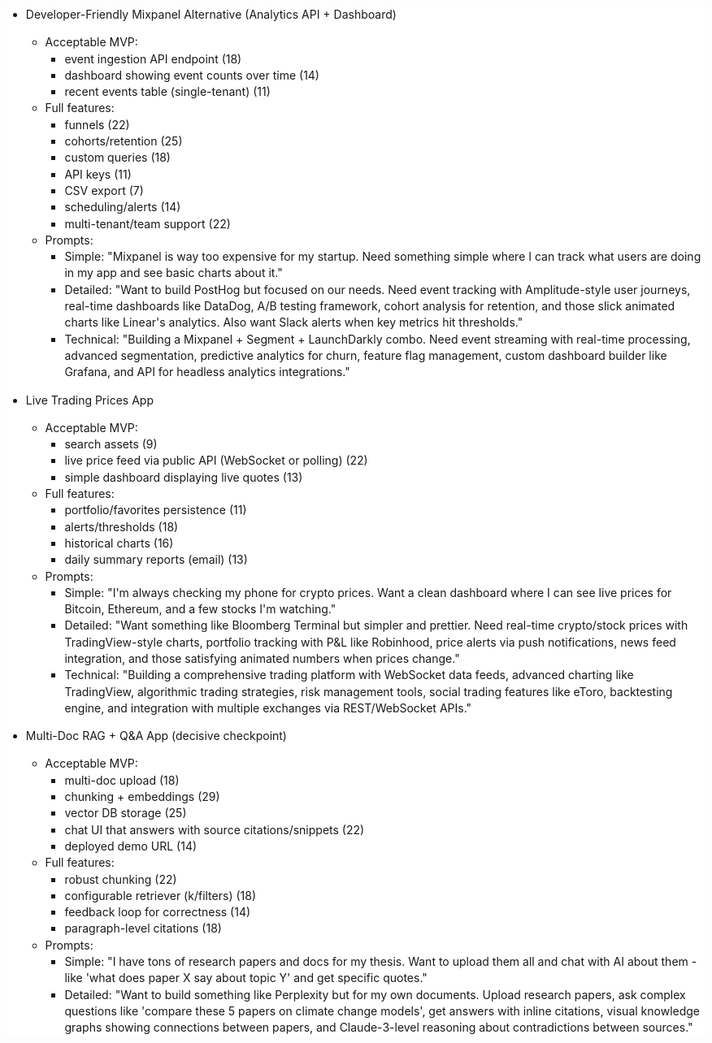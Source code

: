 * Developer-Friendly Mixpanel Alternative (Analytics API + Dashboard)
  - Acceptable MVP:
    - event ingestion API endpoint (18)
    - dashboard showing event counts over time (14)
    - recent events table (single-tenant) (11)
  - Full features:
    - funnels (22)
    - cohorts/retention (25)
    - custom queries (18)
    - API keys (11)
    - CSV export (7)
    - scheduling/alerts (14)
    - multi-tenant/team support (22)
  - Prompts:
    - Simple: "Mixpanel is way too expensive for my startup. Need something simple where I can track what users are doing in my app and see basic charts about it."
    - Detailed: "Want to build PostHog but focused on our needs. Need event tracking with Amplitude-style user journeys, real-time dashboards like DataDog, A/B testing framework, cohort analysis for retention, and those slick animated charts like Linear's analytics. Also want Slack alerts when key metrics hit thresholds."
    - Technical: "Building a Mixpanel + Segment + LaunchDarkly combo. Need event streaming with real-time processing, advanced segmentation, predictive analytics for churn, feature flag management, custom dashboard builder like Grafana, and API for headless analytics integrations."

* Live Trading Prices App
  - Acceptable MVP:
    - search assets (9)
    - live price feed via public API (WebSocket or polling) (22)
    - simple dashboard displaying live quotes (13)
  - Full features:
    - portfolio/favorites persistence (11)
    - alerts/thresholds (18)
    - historical charts (16)
    - daily summary reports (email) (13)
  - Prompts:
    - Simple: "I'm always checking my phone for crypto prices. Want a clean dashboard where I can see live prices for Bitcoin, Ethereum, and a few stocks I'm watching."
    - Detailed: "Want something like Bloomberg Terminal but simpler and prettier. Need real-time crypto/stock prices with TradingView-style charts, portfolio tracking with P&L like Robinhood, price alerts via push notifications, news feed integration, and those satisfying animated numbers when prices change."
    - Technical: "Building a comprehensive trading platform with WebSocket data feeds, advanced charting like TradingView, algorithmic trading strategies, risk management tools, social trading features like eToro, backtesting engine, and integration with multiple exchanges via REST/WebSocket APIs."

* Multi-Doc RAG + Q&A App (decisive checkpoint)
  - Acceptable MVP:
    - multi-doc upload (18)
    - chunking + embeddings (29)
    - vector DB storage (25)
    - chat UI that answers with source citations/snippets (22)
    - deployed demo URL (14)
  - Full features:
    - robust chunking (22)
    - configurable retriever (k/filters) (18)
    - feedback loop for correctness (14)
    - paragraph-level citations (18)
  - Prompts:
    - Simple: "I have tons of research papers and docs for my thesis. Want to upload them all and chat with AI about them - like 'what does paper X say about topic Y' and get specific quotes."
    - Detailed: "Want to build something like Perplexity but for my own documents. Upload research papers, ask complex questions like 'compare these 5 papers on climate change models', get answers with inline citations, visual knowledge graphs showing connections between papers, and Claude-3-level reasoning about contradictions between sources."